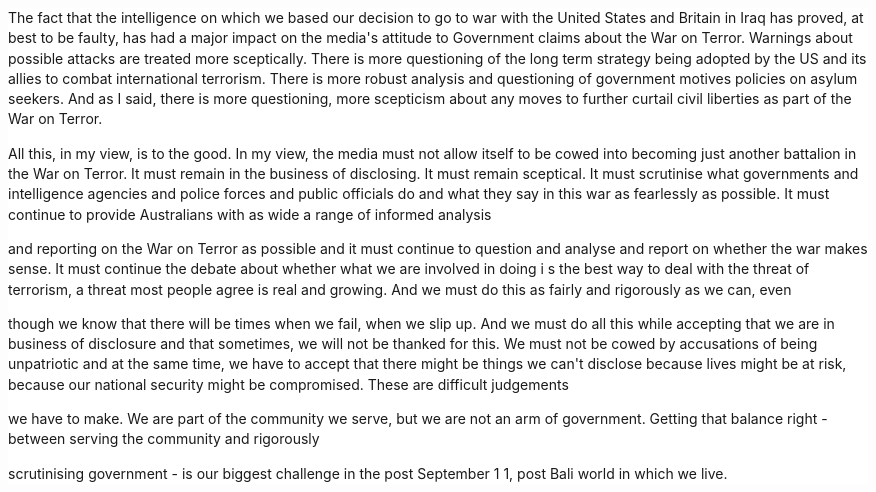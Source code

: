   The fact that the intelligence on which we based our decision to go to war with the United  States and Britain in Iraq has proved, at best to be faulty, has had a major impact on the  media's attitude to Government claims about the War on Terror. Warnings about possible  attacks are treated more sceptically. There is more questioning of the long term strategy being  adopted by the US and its allies to combat international terrorism. There is more robust  analysis and questioning of government motives policies on asylum seekers. And as I said,  there is more questioning, more scepticism about any moves to further curtail civil liberties as  part of the War on Terror. 

  All this, in my view, is to the good. In my view, the media must not allow itself to be cowed  into becoming just another battalion in the War on Terror. It must remain in the business of  disclosing. It must remain sceptical. It must scrutinise what governments and intelligence  agencies and police forces and public officials do and what they say in this war as fearlessly as  possible. It must continue to provide Australians with as wide a range of informed analysis 

  and reporting on the War on Terror as possible and it must continue to question and analyse  and report on whether the war makes sense. It must continue the debate about whether what  we are involved in doing i s the best way to deal with the threat of terrorism, a threat most  people agree is real and growing. And we must do this as fairly and rigorously as we can, even 

  though we know that there will be times when we fail, when we slip up. And we must do all  this while accepting that we are in business of disclosure and that sometimes, we will not be  thanked for this. We must not be cowed by accusations of being unpatriotic and at the same  time, we have to accept that there might be things we can't disclose because lives might  be at risk, because our national security might be compromised. These are difficult judgements 

  we have to make. We are part of the community we serve, but we are not an arm of  government. Getting that balance right - between serving the community and rigorously 

  scrutinising government - is our biggest challenge in the post September 1 1, post Bali world  in which we live. 

